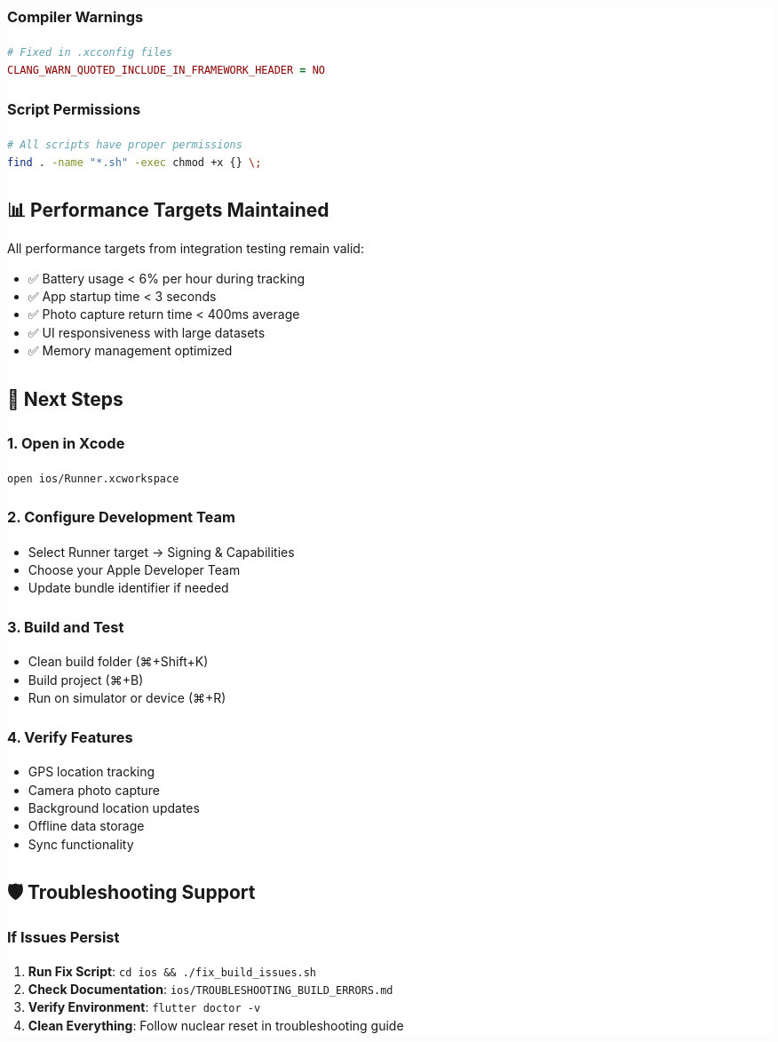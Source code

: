 ### Compiler Warnings
```ruby
# Fixed in .xcconfig files
CLANG_WARN_QUOTED_INCLUDE_IN_FRAMEWORK_HEADER = NO
```

### Script Permissions
```bash
# All scripts have proper permissions
find . -name "*.sh" -exec chmod +x {} \;
```

## 📊 Performance Targets Maintained

All performance targets from integration testing remain valid:
- ✅ Battery usage < 6% per hour during tracking
- ✅ App startup time < 3 seconds
- ✅ Photo capture return time < 400ms average
- ✅ UI responsiveness with large datasets
- ✅ Memory management optimized

## 🚀 Next Steps

### 1. Open in Xcode
```bash
open ios/Runner.xcworkspace
```

### 2. Configure Development Team
- Select Runner target → Signing & Capabilities
- Choose your Apple Developer Team
- Update bundle identifier if needed

### 3. Build and Test
- Clean build folder (⌘+Shift+K)
- Build project (⌘+B)
- Run on simulator or device (⌘+R)

### 4. Verify Features
- GPS location tracking
- Camera photo capture
- Background location updates
- Offline data storage
- Sync functionality

## 🛡️ Troubleshooting Support

### If Issues Persist
1. **Run Fix Script**: `cd ios && ./fix_build_issues.sh`
2. **Check Documentation**: `ios/TROUBLESHOOTING_BUILD_ERRORS.md`
3. **Verify Environment**: `flutter doctor -v`
4. **Clean Everything**: Follow nuclear reset in troubleshooting guide
